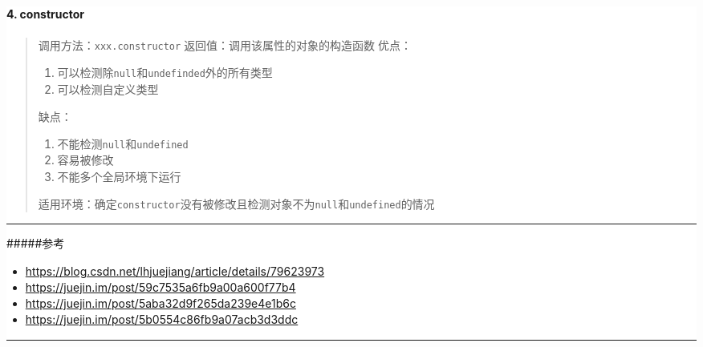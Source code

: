 #### 4. constructor
> 调用方法：`xxx.constructor`
> 返回值：调用该属性的对象的构造函数
> 优点：
> 1. 可以检测除`null`和`undefinded`外的所有类型
> 2. 可以检测自定义类型
> 
> 缺点：
> 1. 不能检测`null`和`undefined`
> 2. 容易被修改
> 3. 不能多个全局环境下运行
> 
> 适用环境：确定`constructor`没有被修改且检测对象不为`null`和`undefined`的情况


---

#####参考
- <a href="https://blog.csdn.net/lhjuejiang/article/details/79623973">https://blog.csdn.net/lhjuejiang/article/details/79623973</a>
- <a href="https://juejin.im/post/59c7535a6fb9a00a600f77b4">https://juejin.im/post/59c7535a6fb9a00a600f77b4</a>
- <a href="https://juejin.im/post/5aba32d9f265da239e4e1b6c">https://juejin.im/post/5aba32d9f265da239e4e1b6c</a>
- <a href="https://juejin.im/post/5b0554c86fb9a07acb3d3ddc">https://juejin.im/post/5b0554c86fb9a07acb3d3ddc</a>

---
